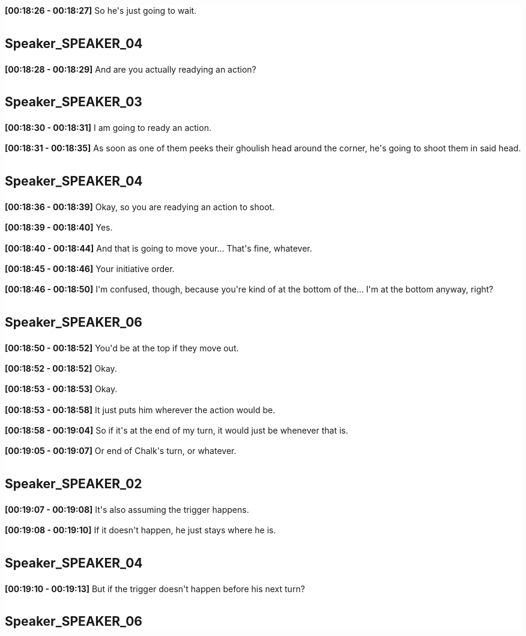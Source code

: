 **[00:18:26 - 00:18:27]** So he's just going to wait.


## Speaker_SPEAKER_04

**[00:18:28 - 00:18:29]** And are you actually readying an action?


## Speaker_SPEAKER_03

**[00:18:30 - 00:18:31]** I am going to ready an action.

**[00:18:31 - 00:18:35]** As soon as one of them peeks their ghoulish head around the corner, he's going to shoot them in said head.


## Speaker_SPEAKER_04

**[00:18:36 - 00:18:39]** Okay, so you are readying an action to shoot.

**[00:18:39 - 00:18:40]** Yes.

**[00:18:40 - 00:18:44]** And that is going to move your... That's fine, whatever.

**[00:18:45 - 00:18:46]** Your initiative order.

**[00:18:46 - 00:18:50]** I'm confused, though, because you're kind of at the bottom of the... I'm at the bottom anyway, right?


## Speaker_SPEAKER_06

**[00:18:50 - 00:18:52]** You'd be at the top if they move out.

**[00:18:52 - 00:18:52]** Okay.

**[00:18:53 - 00:18:53]** Okay.

**[00:18:53 - 00:18:58]** It just puts him wherever the action would be.

**[00:18:58 - 00:19:04]** So if it's at the end of my turn, it would just be whenever that is.

**[00:19:05 - 00:19:07]** Or end of Chalk's turn, or whatever.


## Speaker_SPEAKER_02

**[00:19:07 - 00:19:08]** It's also assuming the trigger happens.

**[00:19:08 - 00:19:10]** If it doesn't happen, he just stays where he is.


## Speaker_SPEAKER_04

**[00:19:10 - 00:19:13]** But if the trigger doesn't happen before his next turn?


## Speaker_SPEAKER_06
